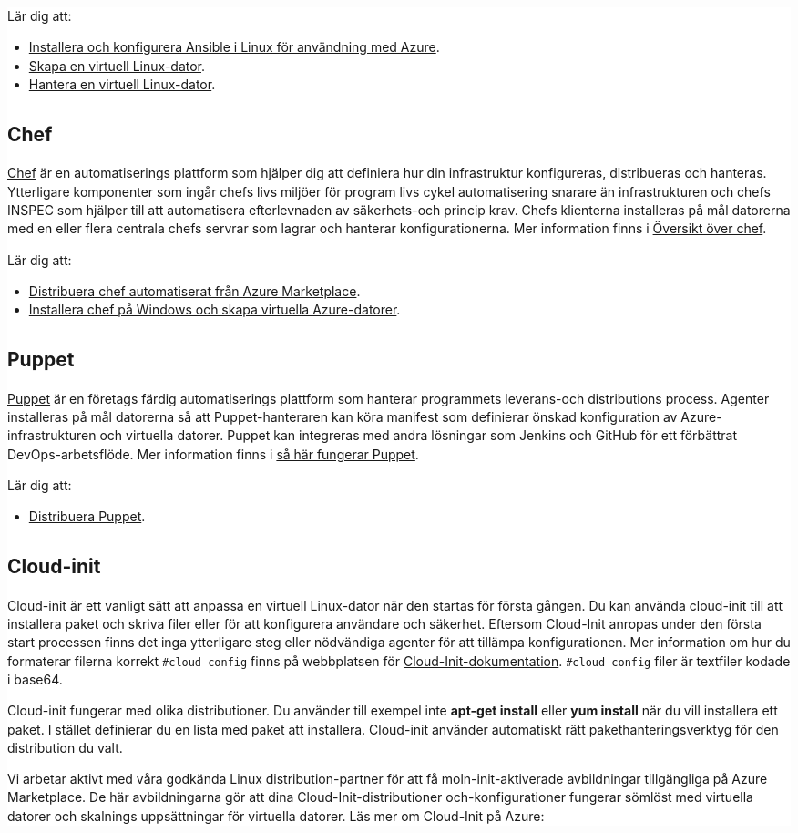 Lär dig att:

- [Installera och konfigurera Ansible i Linux för användning med Azure](/azure/developer/ansible/install-on-linux-vm).
- [Skapa en virtuell Linux-dator](/azure/developer/ansible/vm-configure).
- [Hantera en virtuell Linux-dator](/azure/developer/ansible/vm-manage).


## <a name="chef"></a>Chef
[Chef](https://www.chef.io/) är en automatiserings plattform som hjälper dig att definiera hur din infrastruktur konfigureras, distribueras och hanteras. Ytterligare komponenter som ingår chefs livs miljöer för program livs cykel automatisering snarare än infrastrukturen och chefs INSPEC som hjälper till att automatisera efterlevnaden av säkerhets-och princip krav. Chefs klienterna installeras på mål datorerna med en eller flera centrala chefs servrar som lagrar och hanterar konfigurationerna. Mer information finns i [Översikt över chef](https://docs.chef.io/chef_overview.html).

Lär dig att:

- [Distribuera chef automatiserat från Azure Marketplace](https://azuremarketplace.microsoft.com/marketplace/apps/chef-software.chef-automate?tab=Overview).
- [Installera chef på Windows och skapa virtuella Azure-datorer](/azure/developer/chef/windows-vm-configure).


## <a name="puppet"></a>Puppet
[Puppet](https://www.puppet.com) är en företags färdig automatiserings plattform som hanterar programmets leverans-och distributions process. Agenter installeras på mål datorerna så att Puppet-hanteraren kan köra manifest som definierar önskad konfiguration av Azure-infrastrukturen och virtuella datorer. Puppet kan integreras med andra lösningar som Jenkins och GitHub för ett förbättrat DevOps-arbetsflöde. Mer information finns i [så här fungerar Puppet](https://puppet.com/products/how-puppet-works).

Lär dig att:

- [Distribuera Puppet](https://puppet.com/docs/puppet/5.5/install_windows.html).


## <a name="cloud-init"></a>Cloud-init
[Cloud-init](https://cloudinit.readthedocs.io) är ett vanligt sätt att anpassa en virtuell Linux-dator när den startas för första gången. Du kan använda cloud-init till att installera paket och skriva filer eller för att konfigurera användare och säkerhet. Eftersom Cloud-Init anropas under den första start processen finns det inga ytterligare steg eller nödvändiga agenter för att tillämpa konfigurationen.  Mer information om hur du formaterar filerna korrekt `#cloud-config` finns på webbplatsen för [Cloud-Init-dokumentation](https://cloudinit.readthedocs.io/en/latest/topics/format.html#cloud-config-data).  `#cloud-config` filer är textfiler kodade i base64.

Cloud-init fungerar med olika distributioner. Du använder till exempel inte **apt-get install** eller **yum install** när du vill installera ett paket. I stället definierar du en lista med paket att installera. Cloud-init använder automatiskt rätt pakethanteringsverktyg för den distribution du valt.

Vi arbetar aktivt med våra godkända Linux distribution-partner för att få moln-init-aktiverade avbildningar tillgängliga på Azure Marketplace. De här avbildningarna gör att dina Cloud-Init-distributioner och-konfigurationer fungerar sömlöst med virtuella datorer och skalnings uppsättningar för virtuella datorer.
Läs mer om Cloud-Init på Azure:
